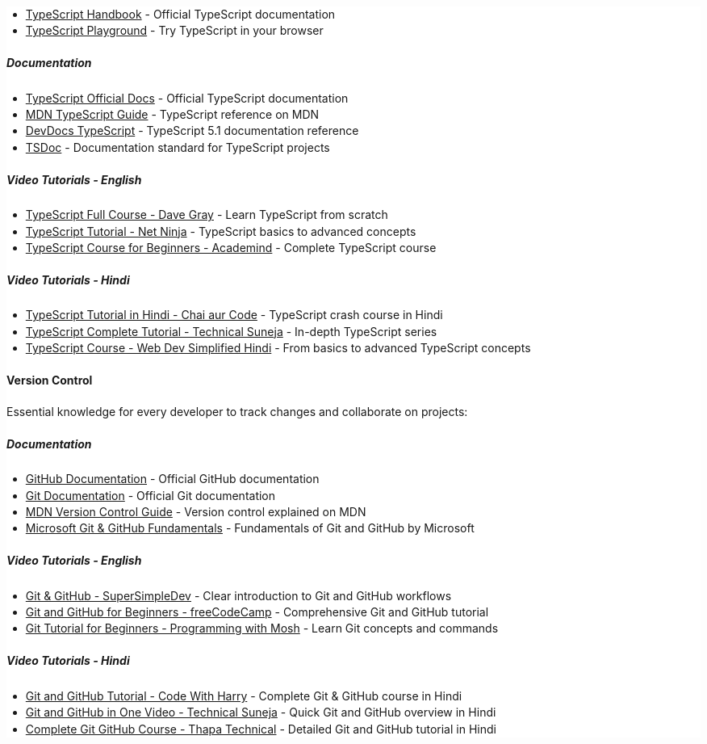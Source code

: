   - [TypeScript Handbook](https://www.typescriptlang.org/docs/handbook/intro.html) - Official TypeScript documentation
  - [TypeScript Playground](https://www.typescriptlang.org/play) - Try TypeScript in your browser

##### Documentation

  - [TypeScript Official Docs](http://typescriptlang.org/docs/) - Official TypeScript documentation
  - [MDN TypeScript Guide](https://developer.mozilla.org/en-US/docs/Glossary/TypeScript) - TypeScript reference on MDN
  - [DevDocs TypeScript](https://devdocs.io/typescript~5.1/) - TypeScript 5.1 documentation reference
  - [TSDoc](https://tsdoc.org/) - Documentation standard for TypeScript projects

##### Video Tutorials - English

  - [TypeScript Full Course - Dave Gray](https://www.youtube.com/watch?v=30LWjhZzg50) - Learn TypeScript from scratch
  - [TypeScript Tutorial - Net Ninja](https://www.youtube.com/watch?v=d56mG7DezGs) - TypeScript basics to advanced concepts
  - [TypeScript Course for Beginners - Academind](https://www.youtube.com/watch?v=zeCDuo74uzA) - Complete TypeScript course

##### Video Tutorials - Hindi

  - [TypeScript Tutorial in Hindi - Chai aur Code](https://www.youtube.com/watch?v=lVzb6pmel_E) - TypeScript crash course in Hindi
  - [TypeScript Complete Tutorial - Technical Suneja](https://www.youtube.com/watch?v=SVFjgV2F_io&list=PL8p2I9GklV44eT51JPju4LsTQlce6DPtx) - In-depth TypeScript series
  - [TypeScript Course - Web Dev Simplified Hindi](https://www.youtube.com/watch?v=j89BvWz8Eag&list=PLRAV69dS1uWRPSfKzwZsIm-Axxq-LxqhW) - From basics to advanced TypeScript concepts

#### Version Control

Essential knowledge for every developer to track changes and collaborate on projects:

##### Documentation

  - [GitHub Documentation](https://docs.github.com/en) - Official GitHub documentation
  - [Git Documentation](https://git-scm.com/doc) - Official Git documentation
  - [MDN Version Control Guide](https://developer.mozilla.org/en-US/docs/Learn_web_development/Core/Version_control) - Version control explained on MDN
  - [Microsoft Git & GitHub Fundamentals](https://learn.microsoft.com/en-us/contribute/content/git-github-fundamentals) - Fundamentals of Git and GitHub by Microsoft

##### Video Tutorials - English

  - [Git & GitHub - SuperSimpleDev](https://www.youtube.com/watch?v=S7XpTAnSDL4) - Clear introduction to Git and GitHub workflows
  - [Git and GitHub for Beginners - freeCodeCamp](https://www.youtube.com/watch?v=RGOj5yH7evk) - Comprehensive Git and GitHub tutorial
  - [Git Tutorial for Beginners - Programming with Mosh](https://www.youtube.com/watch?v=wpISo9TNjfU) - Learn Git concepts and commands

##### Video Tutorials - Hindi

  - [Git and GitHub Tutorial - Code With Harry](https://www.youtube.com/watch?v=q8EevlEpQ2A) - Complete Git & GitHub course in Hindi
  - [Git and GitHub in One Video - Technical Suneja](https://www.youtube.com/watch?v=RDxQEzXN8AU) - Quick Git and GitHub overview in Hindi
  - [Complete Git GitHub Course - Thapa Technical](https://www.youtube.com/watch?v=Ez8F0nW6S-w) - Detailed Git and GitHub tutorial in Hindi
